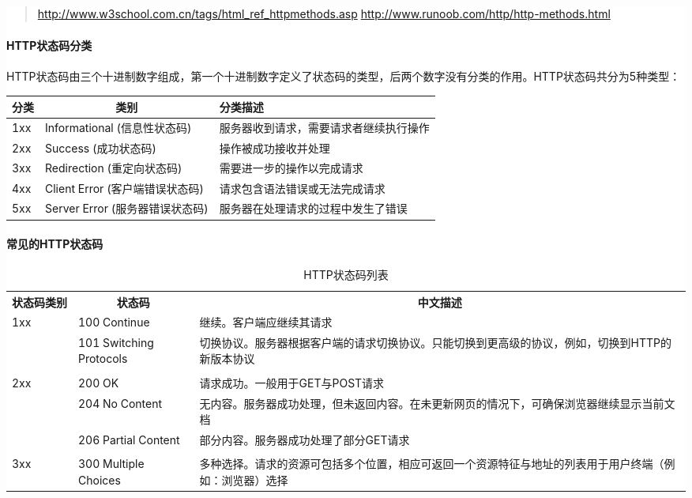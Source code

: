 > http://www.w3school.com.cn/tags/html_ref_httpmethods.asp
> http://www.runoob.com/http/http-methods.html



#### HTTP状态码分类

HTTP状态码由三个十进制数字组成，第一个十进制数字定义了状态码的类型，后两个数字没有分类的作用。HTTP状态码共分为5种类型：

| 分类 | 类别                            | 分类描述                               |
| :--- | ------------------------------- | :------------------------------------- |
| 1xx  | Informational (信息性状态码)    | 服务器收到请求，需要请求者继续执行操作 |
| 2xx  | Success (成功状态码)            | 操作被成功接收并处理                   |
| 3xx  | Redirection (重定向状态码)      | 需要进一步的操作以完成请求             |
| 4xx  | Client Error (客户端错误状态码) | 请求包含语法错误或无法完成请求         |
| 5xx  | Server Error (服务器错误状态码) | 服务器在处理请求的过程中发生了错误     |



#### 常见的HTTP状态码

<escape>

  <table>
    <caption>HTTP状态码列表</caption>
    <tbody>
      <tr>
        <th nowrap>状态码类别</th>
        <th>状态码</th>
        <th>中文描述</th>
      </tr>
      <tr>
        <td rowspan="2">1xx</td>
        <td>100 Continue</td>
        <td>继续。客户端应继续其请求</td>
      </tr>
      <tr>
        <td>101 Switching Protocols</td>
        <td>切换协议。服务器根据客户端的请求切换协议。只能切换到更高级的协议，例如，切换到HTTP的新版本协议</td>
      </tr>
      <tr>
        <td colspan="3"></td>
      </tr>
      <tr>
        <td rowspan="3">2xx</td>
        <td>200 OK</td>
        <td>请求成功。一般用于GET与POST请求</td>
      </tr>
      <tr>
        <td>204 No Content</td>
        <td>无内容。服务器成功处理，但未返回内容。在未更新网页的情况下，可确保浏览器继续显示当前文档</td>
      </tr>
      <tr>
        <td>206 Partial Content</td>
        <td>部分内容。服务器成功处理了部分GET请求</td>
      </tr>
      <tr>
        <td colspan="3"></td>
      </tr>
      <tr>
        <td rowspan="8">3xx</td>
        <td>300 Multiple Choices</td>
        <td>多种选择。请求的资源可包括多个位置，相应可返回一个资源特征与地址的列表用于用户终端（例如：浏览器）选择</td>
      </tr>